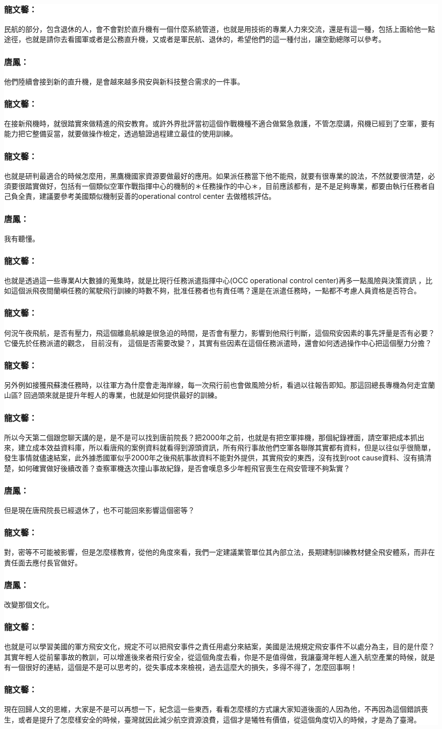 ### 龍文馨：
民航的部分，包含退休的人，會不會對於直升機有一個什麼系統管道，也就是用技術的專業人力來交流，還是有這一種，包括上面給他一點途徑，也就是請你去看國軍或者是公務直升機，又或者是軍民航、退休的，希望他們的這一種付出，讓空勤總隊可以參考。

### 唐鳳：
他們陸續會接到新的直升機，是會越來越多飛安與新科技整合需求的一件事。

### 龍文馨：
在接新飛機時，就很踏實來做精進的飛安教育。或許外界批評當初這個作戰機種不適合做緊急救護，不管怎麼講，飛機已經到了空軍，要有能力把它整備妥當，就要做操作檢定，透過驗證過程建立最佳的使用訓練。

### 龍文馨：
也就是研判最適合的時候怎麼用，黑鷹機國家資源要做最好的應用。如果派任務當下他不能飛，就要有很專業的說法，不然就要很清楚，必須要很踏實做好，包括有一個類似空軍作戰指揮中心的機制的＊任務操作的中心＊，目前應該都有，是不是足夠專業，都要由執行任務者自己負全責，建議要參考美國類似機制妥善的operational control center 去做稽核評估。

### 唐鳳：
我有聽懂。

### 龍文馨：
也就是透過這一些專業AI大數據的蒐集時，就是比現行任務派遣指揮中心(OCC operational control center)再多一點風險與決策資訊 ，比如這個派飛夜間蘭嶼任務的駕駛飛行訓練的時數不夠，批准任務者也有責任嗎？還是在派遣任務時，一點都不考慮人員資格是否符合。

### 龍文馨：
何況午夜飛航，是否有壓力，飛這個離島航線是很急迫的時間，是否會有壓力，影響到他飛行判斷，這個飛安因素的事先評量是否有必要？它優先於任務派遣的觀念， 目前沒有， 這個是否需要改變？，其實有些因素在這個任務派遣時，還會如何透過操作中心把這個壓力分擔？

### 龍文馨：
另外例如接獲飛蘇澳任務時，以往軍方為什麼會走海岸線，每一次飛行前也會做風險分析，看過以往報告即知。那這回總長專機為何走宜蘭山區? 回過頭來就是提升年輕人的專業，也就是如何提供最好的訓練。

### 龍文馨：
所以今天第二個跟您聊天講的是，是不是可以找到唐前院長？把2000年之前，也就是有把空軍摔機，那個紀錄裡面，請空軍把成本抓出來，建立成本效益資料庫，所以看唐飛的案例資料就看得到源頭資訊，所有飛行事故他們空軍各聯隊其實都有資料，但是以往似乎很簡單，發生事情就儘速結案，此外據悉國軍似乎2000年之後飛航事故資料不能對外提供，其實飛安的東西，沒有找到root cause資料、沒有搞清楚，如何確實做好後續改善？查察軍機迭次撞山事故紀錄，是否會嘆息多少年輕飛官喪生在飛安管理不夠紮實？

### 唐鳳：
但是現在唐飛院長已經退休了，也不可能回來影響這個密等？

### 龍文馨：
對，密等不可能被影響，但是怎麼樣教育，從他的角度來看，我們一定建議業管單位其內部立法，長期建制訓練教材健全飛安體系，而非在責任面去應付長官做好。

### 唐鳳：
改變那個文化。

### 龍文馨：
也就是可以學習美國的軍方飛安文化，規定不可以把飛安事件之責任用處分來結案，美國是法規規定飛安事件不以處分為主，目的是什麼？其實年輕人從前輩事故的教訓，可以增進後來者飛行安全，從這個角度去看，你是不是值得做，我讓臺灣年輕人進入航空產業的時候，就是有一個很好的連結，這個是不是可以思考的，從失事成本來檢視，過去這麼大的損失，多得不得了，怎麼回事啊！

### 龍文馨：
現在回歸人文的思維，大家是不是可以再想一下，紀念這一些東西，看看怎麼樣的方式讓大家知道後面的人因為他，不再因為這個錯誤喪生，或者是提升了怎麼樣安全的時候，臺灣就因此減少航空資源浪費，這個才是犧牲有價值，從這個角度切入的時候，才是為了臺灣。
